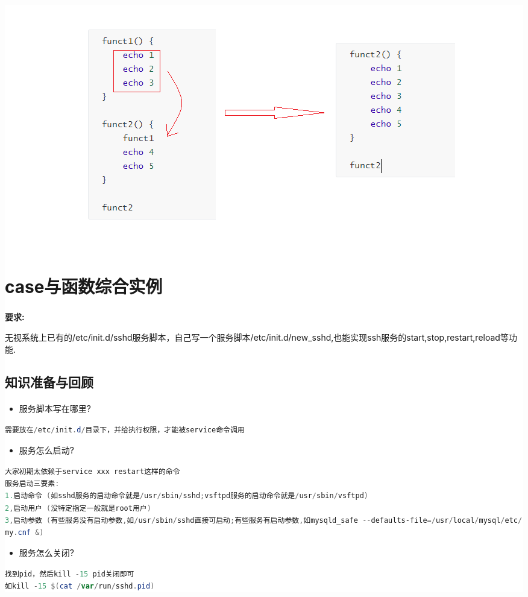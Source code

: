 ![1555389899476](pictures/函数的嵌套.png)



# **case与函数综合实例**

**要求:**

无视系统上已有的/etc/init.d/sshd服务脚本，自己写一个服务脚本/etc/init.d/new_sshd,也能实现ssh服务的start,stop,restart,reload等功能.

## **知识准备与回顾**

* 服务脚本写在哪里?

~~~powershell
需要放在/etc/init.d/目录下，并给执行权限，才能被service命令调用
~~~

* 服务怎么启动?

~~~powershell
大家初期太依赖于service xxx restart这样的命令
服务启动三要素:
1.启动命令 (如sshd服务的启动命令就是/usr/sbin/sshd;vsftpd服务的启动命令就是/usr/sbin/vsftpd)
2,启动用户 (没特定指定一般就是root用户)
3,启动参数 (有些服务没有启动参数,如/usr/sbin/sshd直接可启动;有些服务有启动参数,如mysqld_safe --defaults-file=/usr/local/mysql/etc/my.cnf &)
~~~

* 服务怎么关闭?

~~~powershell
找到pid，然后kill -15 pid关闭即可
如kill -15 $(cat /var/run/sshd.pid)
~~~
